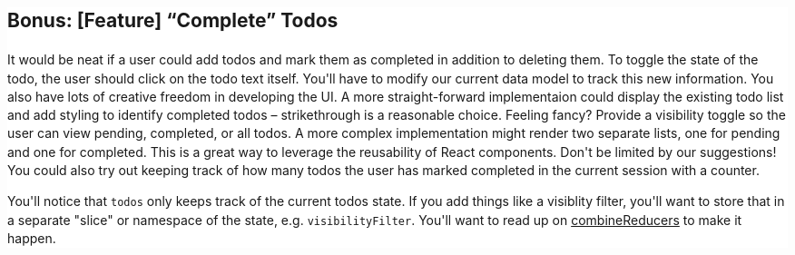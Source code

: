 ## Bonus: [Feature] “Complete” Todos

It would be neat if a user could add todos and mark them as completed in addition to deleting them. To toggle the state of the todo, the user should click on the todo text itself. You'll have to modify our current data model to track this new information. You also have lots of creative freedom in developing the UI. A more straight-forward implementaion could display the existing todo list and add styling to identify completed todos – strikethrough is a reasonable choice. Feeling fancy? Provide a visibility toggle so the user can view pending, completed, or all todos. A more complex implementation might render two separate lists, one for pending and one for completed. This is a great way to leverage the reusability of React components. Don't be limited by our suggestions! You could also try out keeping track of how many todos the user has marked completed in the current session with a counter.

You'll notice that `todos` only keeps track of the current todos state. If you add things like a visiblity filter, you'll want to store that in a separate "slice" or namespace of the state, e.g. `visibilityFilter`. You'll want to read up on [combineReducers](https://redux.js.org/api/combinereducers) to make it happen.
